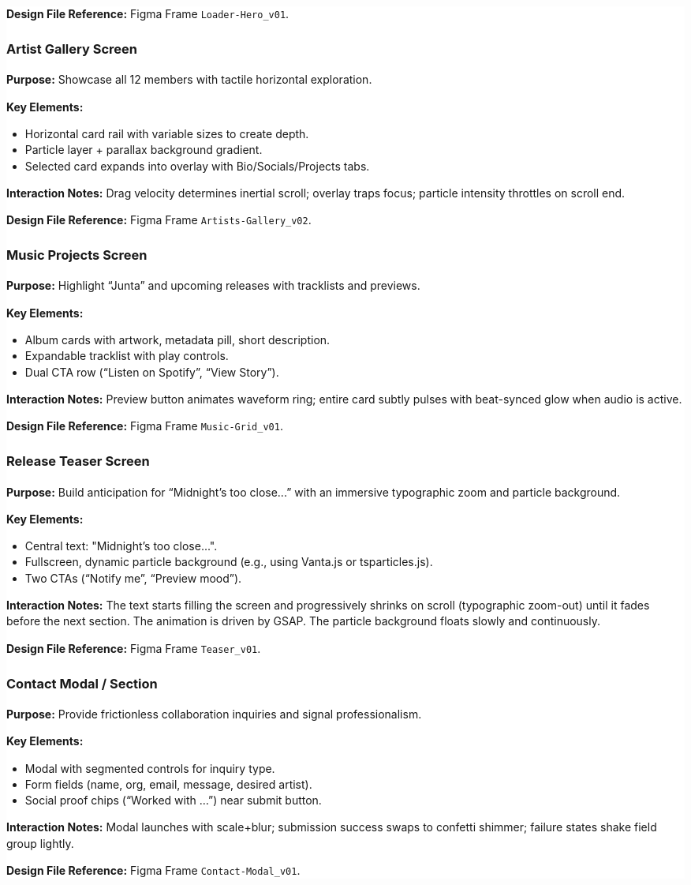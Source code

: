 **Design File Reference:** Figma Frame `Loader-Hero_v01`.

### Artist Gallery Screen
**Purpose:** Showcase all 12 members with tactile horizontal exploration.

**Key Elements:**
- Horizontal card rail with variable sizes to create depth.
- Particle layer + parallax background gradient.
- Selected card expands into overlay with Bio/Socials/Projects tabs.

**Interaction Notes:** Drag velocity determines inertial scroll; overlay traps focus; particle intensity throttles on scroll end.

**Design File Reference:** Figma Frame `Artists-Gallery_v02`.

### Music Projects Screen
**Purpose:** Highlight “Junta” and upcoming releases with tracklists and previews.

**Key Elements:**
- Album cards with artwork, metadata pill, short description.
- Expandable tracklist with play controls.
- Dual CTA row (“Listen on Spotify”, “View Story”).

**Interaction Notes:** Preview button animates waveform ring; entire card subtly pulses with beat-synced glow when audio is active.

**Design File Reference:** Figma Frame `Music-Grid_v01`.

### Release Teaser Screen
**Purpose:** Build anticipation for “Midnight’s too close...” with an immersive typographic zoom and particle background.

**Key Elements:**
- Central text: "Midnight’s too close...".
- Fullscreen, dynamic particle background (e.g., using Vanta.js or tsparticles.js).
- Two CTAs (“Notify me”, “Preview mood”).

**Interaction Notes:** The text starts filling the screen and progressively shrinks on scroll (typographic zoom-out) until it fades before the next section. The animation is driven by GSAP. The particle background floats slowly and continuously.

**Design File Reference:** Figma Frame `Teaser_v01`.

### Contact Modal / Section
**Purpose:** Provide frictionless collaboration inquiries and signal professionalism.

**Key Elements:**
- Modal with segmented controls for inquiry type.
- Form fields (name, org, email, message, desired artist).
- Social proof chips (“Worked with …”) near submit button.

**Interaction Notes:** Modal launches with scale+blur; submission success swaps to confetti shimmer; failure states shake field group lightly.

**Design File Reference:** Figma Frame `Contact-Modal_v01`.

